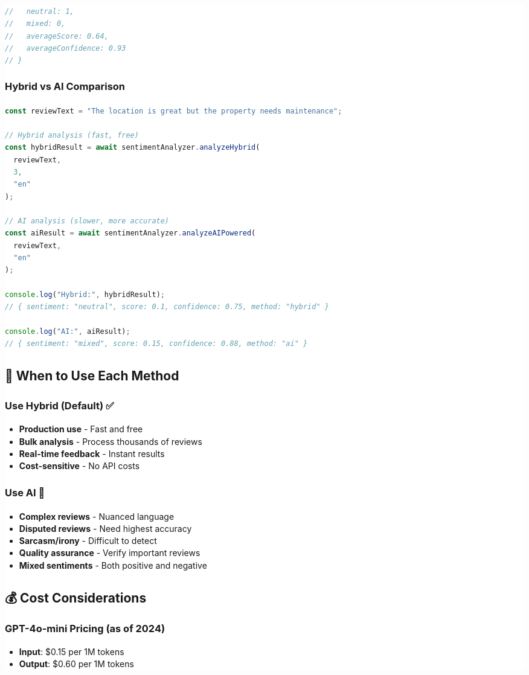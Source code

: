 ```typescript
//   neutral: 1,
//   mixed: 0,
//   averageScore: 0.64,
//   averageConfidence: 0.93
// }
```

### Hybrid vs AI Comparison

```typescript
const reviewText = "The location is great but the property needs maintenance";

// Hybrid analysis (fast, free)
const hybridResult = await sentimentAnalyzer.analyzeHybrid(
  reviewText,
  3,
  "en"
);

// AI analysis (slower, more accurate)
const aiResult = await sentimentAnalyzer.analyzeAIPowered(
  reviewText,
  "en"
);

console.log("Hybrid:", hybridResult);
// { sentiment: "neutral", score: 0.1, confidence: 0.75, method: "hybrid" }

console.log("AI:", aiResult);
// { sentiment: "mixed", score: 0.15, confidence: 0.88, method: "ai" }
```

## 🎯 When to Use Each Method

### Use Hybrid (Default) ✅
- **Production use** - Fast and free
- **Bulk analysis** - Process thousands of reviews
- **Real-time feedback** - Instant results
- **Cost-sensitive** - No API costs

### Use AI 🤖
- **Complex reviews** - Nuanced language
- **Disputed reviews** - Need highest accuracy
- **Sarcasm/irony** - Difficult to detect
- **Quality assurance** - Verify important reviews
- **Mixed sentiments** - Both positive and negative

## 💰 Cost Considerations

### GPT-4o-mini Pricing (as of 2024)
- **Input**: $0.15 per 1M tokens
- **Output**: $0.60 per 1M tokens
